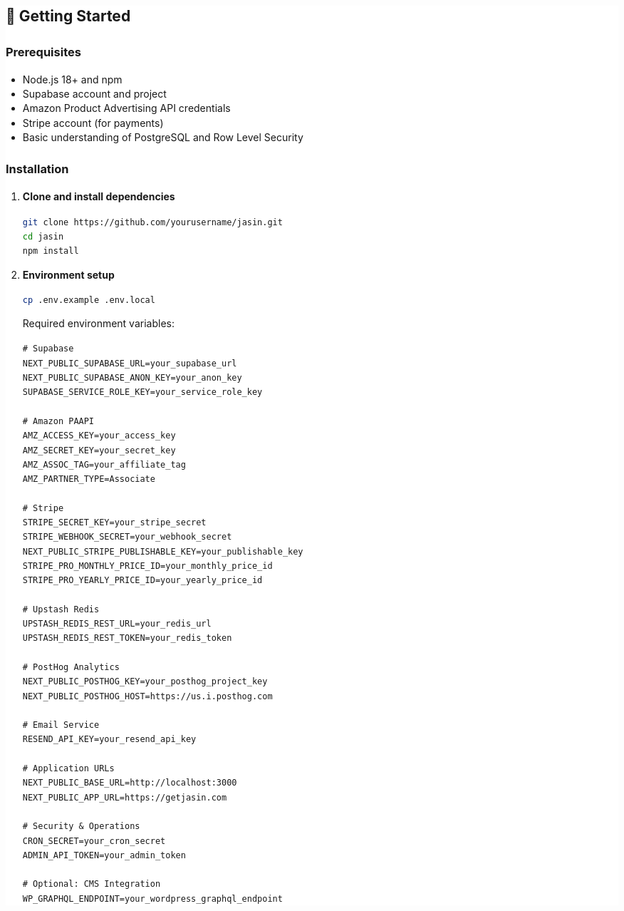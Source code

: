 ## 🚀 Getting Started

### Prerequisites
- Node.js 18+ and npm
- Supabase account and project
- Amazon Product Advertising API credentials
- Stripe account (for payments)
- Basic understanding of PostgreSQL and Row Level Security

### Installation

1. **Clone and install dependencies**
   ```bash
   git clone https://github.com/yourusername/jasin.git
   cd jasin
   npm install
   ```

2. **Environment setup**
   ```bash
   cp .env.example .env.local
   ```
   
   Required environment variables:
   ```env
   # Supabase
   NEXT_PUBLIC_SUPABASE_URL=your_supabase_url
   NEXT_PUBLIC_SUPABASE_ANON_KEY=your_anon_key
   SUPABASE_SERVICE_ROLE_KEY=your_service_role_key
   
   # Amazon PAAPI
   AMZ_ACCESS_KEY=your_access_key
   AMZ_SECRET_KEY=your_secret_key
   AMZ_ASSOC_TAG=your_affiliate_tag
   AMZ_PARTNER_TYPE=Associate
   
   # Stripe
   STRIPE_SECRET_KEY=your_stripe_secret
   STRIPE_WEBHOOK_SECRET=your_webhook_secret
   NEXT_PUBLIC_STRIPE_PUBLISHABLE_KEY=your_publishable_key
   STRIPE_PRO_MONTHLY_PRICE_ID=your_monthly_price_id
   STRIPE_PRO_YEARLY_PRICE_ID=your_yearly_price_id
   
   # Upstash Redis
   UPSTASH_REDIS_REST_URL=your_redis_url
   UPSTASH_REDIS_REST_TOKEN=your_redis_token
   
   # PostHog Analytics
   NEXT_PUBLIC_POSTHOG_KEY=your_posthog_project_key
   NEXT_PUBLIC_POSTHOG_HOST=https://us.i.posthog.com
   
   # Email Service
   RESEND_API_KEY=your_resend_api_key
   
   # Application URLs
   NEXT_PUBLIC_BASE_URL=http://localhost:3000
   NEXT_PUBLIC_APP_URL=https://getjasin.com
   
   # Security & Operations
   CRON_SECRET=your_cron_secret
   ADMIN_API_TOKEN=your_admin_token
   
   # Optional: CMS Integration
   WP_GRAPHQL_ENDPOINT=your_wordpress_graphql_endpoint
   ```